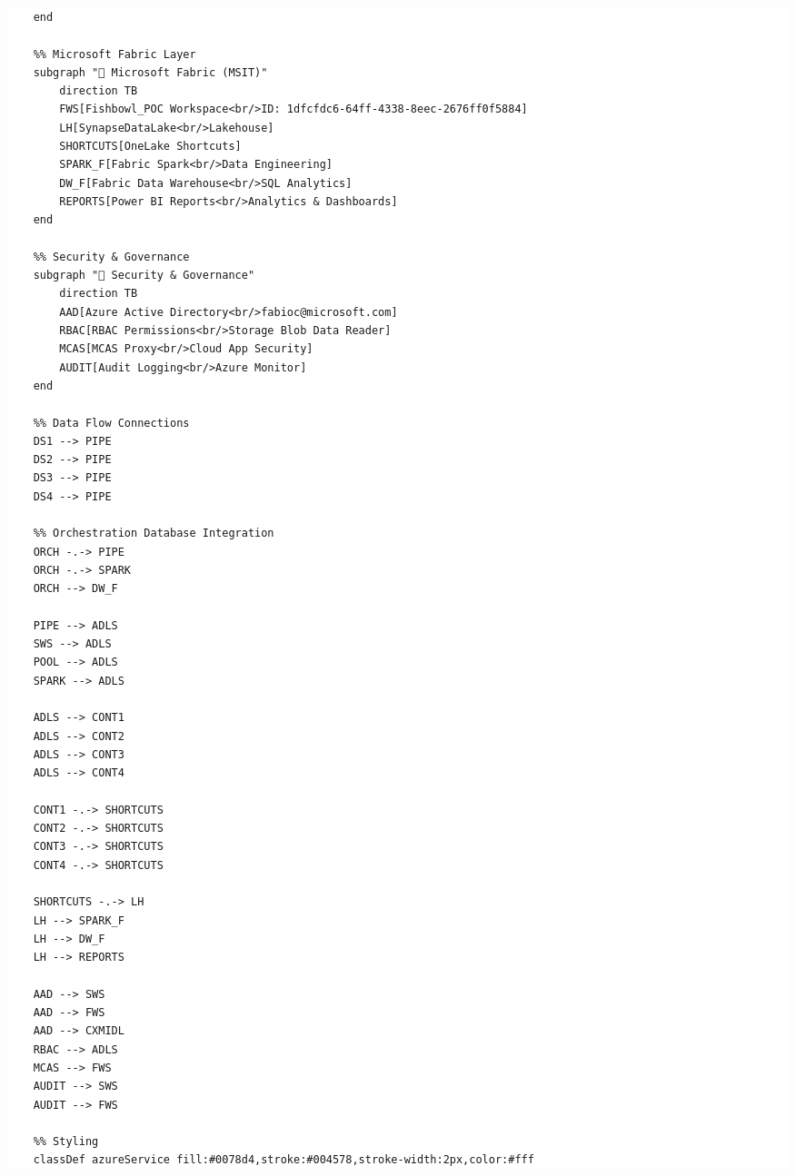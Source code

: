 ```mermaid
    end

    %% Microsoft Fabric Layer
    subgraph "🏢 Microsoft Fabric (MSIT)"
        direction TB
        FWS[Fishbowl_POC Workspace<br/>ID: 1dfcfdc6-64ff-4338-8eec-2676ff0f5884]
        LH[SynapseDataLake<br/>Lakehouse]
        SHORTCUTS[OneLake Shortcuts]
        SPARK_F[Fabric Spark<br/>Data Engineering]
        DW_F[Fabric Data Warehouse<br/>SQL Analytics]
        REPORTS[Power BI Reports<br/>Analytics & Dashboards]
    end

    %% Security & Governance
    subgraph "🔐 Security & Governance"
        direction TB
        AAD[Azure Active Directory<br/>fabioc@microsoft.com]
        RBAC[RBAC Permissions<br/>Storage Blob Data Reader]
        MCAS[MCAS Proxy<br/>Cloud App Security]
        AUDIT[Audit Logging<br/>Azure Monitor]
    end

    %% Data Flow Connections
    DS1 --> PIPE
    DS2 --> PIPE
    DS3 --> PIPE
    DS4 --> PIPE

    %% Orchestration Database Integration
    ORCH -.-> PIPE
    ORCH -.-> SPARK
    ORCH --> DW_F

    PIPE --> ADLS
    SWS --> ADLS
    POOL --> ADLS
    SPARK --> ADLS

    ADLS --> CONT1
    ADLS --> CONT2
    ADLS --> CONT3
    ADLS --> CONT4

    CONT1 -.-> SHORTCUTS
    CONT2 -.-> SHORTCUTS
    CONT3 -.-> SHORTCUTS
    CONT4 -.-> SHORTCUTS

    SHORTCUTS -.-> LH
    LH --> SPARK_F
    LH --> DW_F
    LH --> REPORTS

    AAD --> SWS
    AAD --> FWS
    AAD --> CXMIDL
    RBAC --> ADLS
    MCAS --> FWS
    AUDIT --> SWS
    AUDIT --> FWS

    %% Styling
    classDef azureService fill:#0078d4,stroke:#004578,stroke-width:2px,color:#fff
```